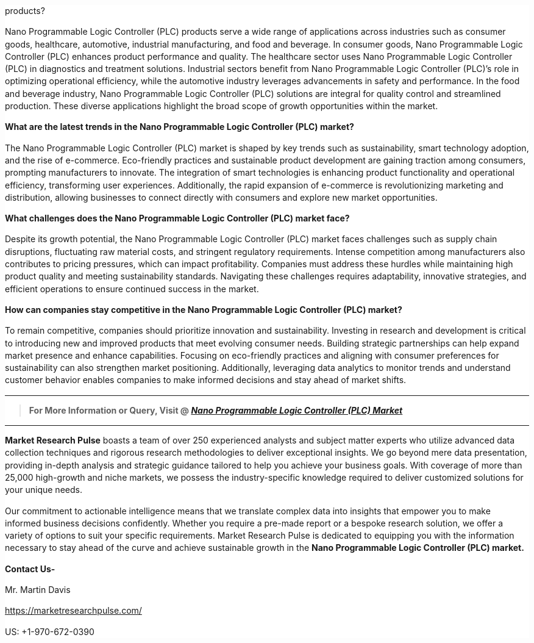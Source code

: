 products?</strong></p><p>Nano Programmable Logic Controller (PLC) products serve a wide range of applications across industries such as consumer goods, healthcare, automotive, industrial manufacturing, and food and beverage. In consumer goods, Nano Programmable Logic Controller (PLC) enhances product performance and quality. The healthcare sector uses Nano Programmable Logic Controller (PLC) in diagnostics and treatment solutions. Industrial sectors benefit from Nano Programmable Logic Controller (PLC)&rsquo;s role in optimizing operational efficiency, while the automotive industry leverages advancements in safety and performance. In the food and beverage industry, Nano Programmable Logic Controller (PLC) solutions are integral for quality control and streamlined production. These diverse applications highlight the broad scope of growth opportunities within the market.</p><p><strong>What are the latest trends in the Nano Programmable Logic Controller (PLC) market?</strong></p><p>The Nano Programmable Logic Controller (PLC) market is shaped by key trends such as sustainability, smart technology adoption, and the rise of e-commerce. Eco-friendly practices and sustainable product development are gaining traction among consumers, prompting manufacturers to innovate. The integration of smart technologies is enhancing product functionality and operational efficiency, transforming user experiences. Additionally, the rapid expansion of e-commerce is revolutionizing marketing and distribution, allowing businesses to connect directly with consumers and explore new market opportunities.</p><p><strong>What challenges does the Nano Programmable Logic Controller (PLC) market face?</strong></p><p>Despite its growth potential, the Nano Programmable Logic Controller (PLC) market faces challenges such as supply chain disruptions, fluctuating raw material costs, and stringent regulatory requirements. Intense competition among manufacturers also contributes to pricing pressures, which can impact profitability. Companies must address these hurdles while maintaining high product quality and meeting sustainability standards. Navigating these challenges requires adaptability, innovative strategies, and efficient operations to ensure continued success in the market.</p><p><strong>How can companies stay competitive in the Nano Programmable Logic Controller (PLC) market?</strong></p><p>To remain competitive, companies should prioritize innovation and sustainability. Investing in research and development is critical to introducing new and improved products that meet evolving consumer needs. Building strategic partnerships can help expand market presence and enhance capabilities. Focusing on eco-friendly practices and aligning with consumer preferences for sustainability can also strengthen market positioning. Additionally, leveraging data analytics to monitor trends and understand customer behavior enables companies to make informed decisions and stay ahead of market shifts.</p><hr /><blockquote><p><strong>For More Information or Query, Visit @&nbsp;<em><a href="https://marketresearchpulse.com/report/61764/nano-programmable-logic-controller-plc-market?utm_source=Linkedin&utm_medium=0112">Nano Programmable Logic Controller (PLC) Market</a></em></strong></p></blockquote><hr /><p><strong>Market Research Pulse</strong> boasts a team of over 250 experienced analysts and subject matter experts who utilize advanced data collection techniques and rigorous research methodologies to deliver exceptional insights. We go beyond mere data presentation, providing in-depth analysis and strategic guidance tailored to help you achieve your business goals. With coverage of more than 25,000 high-growth and niche markets, we possess the industry-specific knowledge required to deliver customized solutions for your unique needs.</p><p>Our commitment to actionable intelligence means that we translate complex data into insights that empower you to make informed business decisions confidently. Whether you require a pre-made report or a bespoke research solution, we offer a variety of options to suit your specific requirements. Market Research Pulse is dedicated to equipping you with the information necessary to stay ahead of the curve and achieve sustainable growth in the <strong>Nano Programmable Logic Controller (PLC) market.</strong></p><p><strong>Contact Us-</strong></p><p>Mr. Martin Davis</p><p>https://marketresearchpulse.com/</p><p>US: +1-970-672-0390</p>
